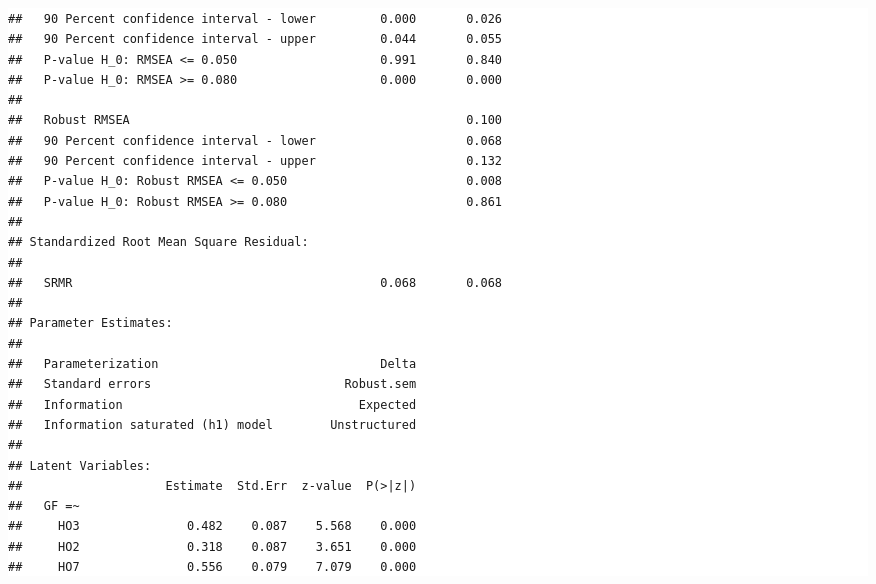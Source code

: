    ##   90 Percent confidence interval - lower         0.000       0.026
    ##   90 Percent confidence interval - upper         0.044       0.055
    ##   P-value H_0: RMSEA <= 0.050                    0.991       0.840
    ##   P-value H_0: RMSEA >= 0.080                    0.000       0.000
    ##                                                                   
    ##   Robust RMSEA                                               0.100
    ##   90 Percent confidence interval - lower                     0.068
    ##   90 Percent confidence interval - upper                     0.132
    ##   P-value H_0: Robust RMSEA <= 0.050                         0.008
    ##   P-value H_0: Robust RMSEA >= 0.080                         0.861
    ## 
    ## Standardized Root Mean Square Residual:
    ## 
    ##   SRMR                                           0.068       0.068
    ## 
    ## Parameter Estimates:
    ## 
    ##   Parameterization                               Delta
    ##   Standard errors                           Robust.sem
    ##   Information                                 Expected
    ##   Information saturated (h1) model        Unstructured
    ## 
    ## Latent Variables:
    ##                    Estimate  Std.Err  z-value  P(>|z|)
    ##   GF =~                                               
    ##     HO3               0.482    0.087    5.568    0.000
    ##     HO2               0.318    0.087    3.651    0.000
    ##     HO7               0.556    0.079    7.079    0.000